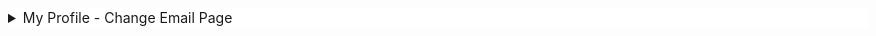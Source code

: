   <details>
  <summary>My Profile - Change Email Page</summary>

  ![Home Page](docs\images\lighthouse\desktop\change_email.png)

  <details>
  <summary>My Profile - Change Password Page</summary>

  ![Home Page](docs\images\lighthouse\desktop\change_password.png)

  <details>
  <summary>Admin Dashboard Page</summary>

  ![Home Page](docs\images\lighthouse\desktop\admin_dashboard.png)

  <details>
  <summary>Admin Dashboard - Add Book Page</summary>

